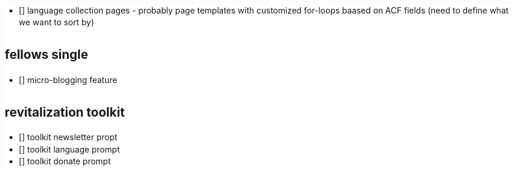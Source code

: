 - [] language collection pages - probably page templates with customized for-loops baased on ACF fields  (need to define what we want to sort by)

## fellows single

- [] micro-blogging feature

## revitalization toolkit

- [] toolkit newsletter propt
- [] toolkit language prompt
- [] toolkit donate prompt

